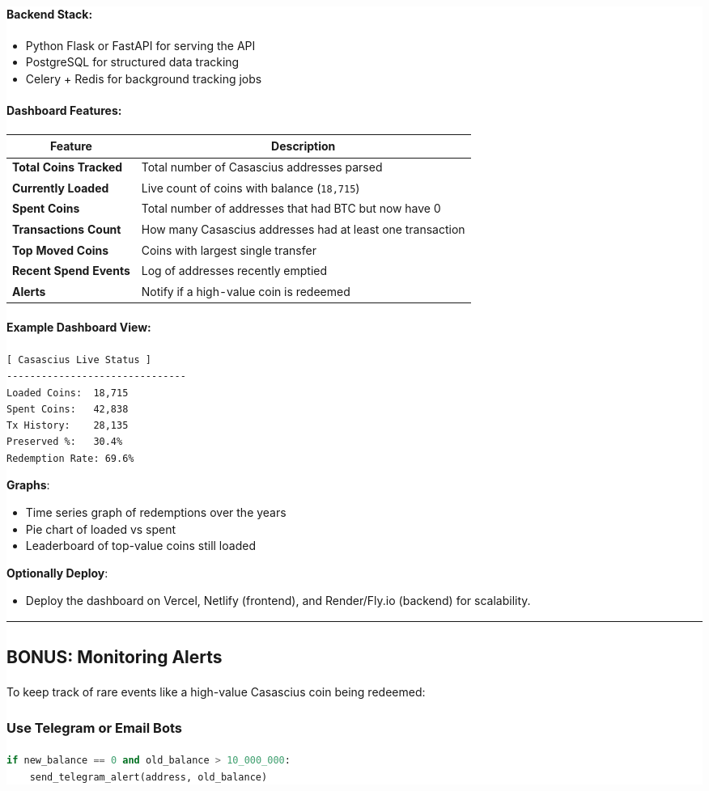 #### **Backend Stack**:
- Python Flask or FastAPI for serving the API
- PostgreSQL for structured data tracking
- Celery + Redis for background tracking jobs

#### **Dashboard Features**:
| Feature | Description |
|--------|-------------|
| **Total Coins Tracked** | Total number of Casascius addresses parsed |
| **Currently Loaded** | Live count of coins with balance (`18,715`) |
| **Spent Coins** | Total number of addresses that had BTC but now have 0 |
| **Transactions Count** | How many Casascius addresses had at least one transaction |
| **Top Moved Coins** | Coins with largest single transfer |
| **Recent Spend Events** | Log of addresses recently emptied |
| **Alerts** | Notify if a high-value coin is redeemed |

#### **Example Dashboard View**:

```
[ Casascius Live Status ]
-------------------------------
Loaded Coins:  18,715
Spent Coins:   42,838
Tx History:    28,135
Preserved %:   30.4%
Redemption Rate: 69.6%
```

**Graphs**:
- Time series graph of redemptions over the years
- Pie chart of loaded vs spent
- Leaderboard of top-value coins still loaded

**Optionally Deploy**:
- Deploy the dashboard on Vercel, Netlify (frontend), and Render/Fly.io (backend) for scalability.

---

## BONUS: Monitoring Alerts

To keep track of rare events like a high-value Casascius coin being redeemed:

### Use Telegram or Email Bots
```python
if new_balance == 0 and old_balance > 10_000_000:
    send_telegram_alert(address, old_balance)
```
